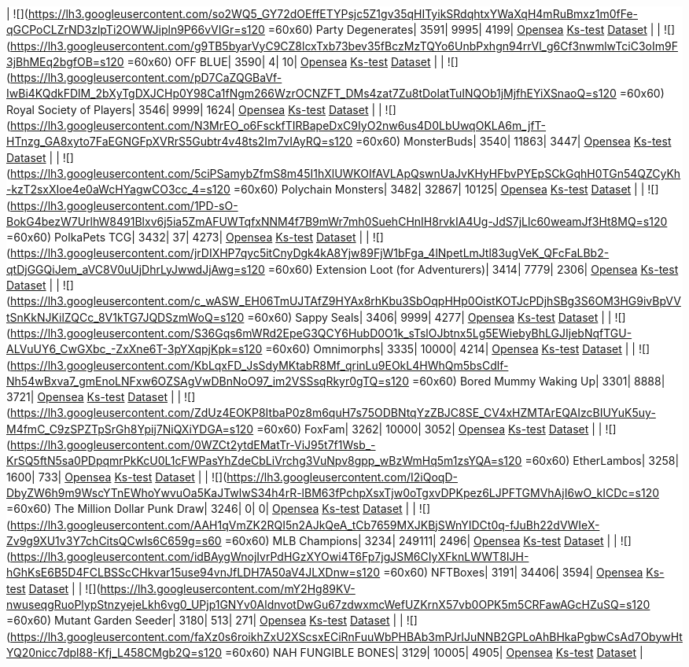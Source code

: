 |	![](https://lh3.googleusercontent.com/so2WQ5_GY72dOEffETYPsjc5Z1gv35qHITyikSRdqhtxYWaXqH4mRuBmxz1m0fFe-qGCPoCLZrND3zlpTi2OWWJipln9P66vVIGr=s120 =60x60) Party Degenerates|	3591|	9995|	4199|	[Opensea](https://opensea.io/collection/partydegenerates) [Ks-test](https://opensea.io/collection/partydegenerates) [Dataset](https://fhirchina.com/dataset.tar.gz)	|
|	![](https://lh3.googleusercontent.com/g9TB5byarVyC9CZ8lcxTxb73bev35fBczMzTQYo6UnbPxhgn94rrVl_g6Cf3nwmlwTciC3oIm9F3jBhMEq2bgfOB=s120 =60x60) OFF BLUE|	3590|	4|	10|	[Opensea](https://opensea.io/collection/off-blue) [Ks-test](https://opensea.io/collection/off-blue) [Dataset](https://fhirchina.com/dataset.tar.gz)	|
|	![](https://lh3.googleusercontent.com/pD7CaZQGBaVf-IwBi4KQdkFDlM_2bXyTgDXJCHp0Y98Ca1fNgm266WzrOCNZFT_DMs4zat7Zu8tDolatTuINQOb1jMjfhEYiXSnaoQ=s120 =60x60) Royal Society of Players|	3546|	9999|	1624|	[Opensea](https://opensea.io/collection/royalsocietyofplayers) [Ks-test](https://opensea.io/collection/royalsocietyofplayers) [Dataset](https://fhirchina.com/dataset.tar.gz)	|
|	![](https://lh3.googleusercontent.com/N3MrEO_o6FsckfTIRBapeDxC9IyO2nw6us4D0LbUwqOKLA6m_jfT-HTnzg_GA8xyto7FaEGNGFpXVRrS5Gubtr4v48ts2Im7vIAyRQ=s120 =60x60) MonsterBuds|	3540|	11863|	3447|	[Opensea](https://opensea.io/collection/monsterbuds) [Ks-test](https://opensea.io/collection/monsterbuds) [Dataset](https://fhirchina.com/dataset.tar.gz)	|
|	![](https://lh3.googleusercontent.com/5ciPSamybZfmS8m45I1hXlUWKOIfAVLApQswnUaJvKHyHFbvPYEpSCkGqhH0TGn54QZCyKh-kzT2sxXIoe4e0aWcHYagwCO3cc_4=s120 =60x60) Polychain Monsters|	3482|	32867|	10125|	[Opensea](https://opensea.io/collection/polychainmonsters) [Ks-test](https://opensea.io/collection/polychainmonsters) [Dataset](https://fhirchina.com/dataset.tar.gz)	|
|	![](https://lh3.googleusercontent.com/1PD-sO-BokG4bezW7UrlhW8491Blxv6j5ia5ZmAFUWTqfxNNM4f7B9mWr7mh0SuehCHnIH8rvkIA4Ug-JdS7jLlc60weamJf3Ht8MQ=s120 =60x60) PolkaPets TCG|	3432|	37|	4273|	[Opensea](https://opensea.io/collection/polkapets) [Ks-test](https://opensea.io/collection/polkapets) [Dataset](https://fhirchina.com/dataset.tar.gz)	|
|	![](https://lh3.googleusercontent.com/jrDIXHP7qyc5itCnyDgk4kA8Yjw89FjW1bFga_4lNpetLmJtl83ugVeK_QFcFaLBb2-qtDjGGQiJem_aVC8V0uUjDhrLyJwwdJjAwg=s120 =60x60) Extension Loot (for Adventurers)|	3414|	7779|	2306|	[Opensea](https://opensea.io/collection/xloot) [Ks-test](https://opensea.io/collection/xloot) [Dataset](https://fhirchina.com/dataset.tar.gz)	|
|	![](https://lh3.googleusercontent.com/c_wASW_EH06TmUJTAfZ9HYAx8rhKbu3SbOqpHHp0OistKOTJcPDjhSBg3S6OM3HG9ivBpVVtSnKkNJKilZQCc_8V1kTG7JQDSzmWoQ=s120 =60x60) Sappy Seals|	3406|	9999|	4277|	[Opensea](https://opensea.io/collection/sappy-seals) [Ks-test](https://opensea.io/collection/sappy-seals) [Dataset](https://fhirchina.com/dataset.tar.gz)	|
|	![](https://lh3.googleusercontent.com/S36Gqs6mWRd2EpeG3QCY6HubD0O1k_sTslOJbtnx5Lg5EWiebyBhLGJIjebNqfTGU-ALVuUY6_CwGXbc_-ZxXne6T-3pYXqpjKpk=s120 =60x60) Omnimorphs|	3335|	10000|	4214|	[Opensea](https://opensea.io/collection/omnimorphs) [Ks-test](https://opensea.io/collection/omnimorphs) [Dataset](https://fhirchina.com/dataset.tar.gz)	|
|	![](https://lh3.googleusercontent.com/KbLqxFD_JsSdyMKtabR8Mf_qrinLu9EOkL4HWhQm5bsCdlf-Nh54wBxva7_gmEnoLNFxw6OZSAgVwDBnNoO97_im2VSSsqRkyr0gTQ=s120 =60x60) Bored Mummy Waking Up|	3301|	8888|	3721|	[Opensea](https://opensea.io/collection/bored-mummy-waking-up) [Ks-test](https://opensea.io/collection/bored-mummy-waking-up) [Dataset](https://fhirchina.com/dataset.tar.gz)	|
|	![](https://lh3.googleusercontent.com/ZdUz4EOKP8ItbaP0z8m6quH7s75ODBNtqYzZBJC8SE_CV4xHZMTArEQAIzcBIUYuK5uy-M4fmC_C9zSPZTpSrGh8Ypij7NiQXiYDGA=s120 =60x60) FoxFam|	3262|	10000|	3052|	[Opensea](https://opensea.io/collection/foxfam) [Ks-test](https://opensea.io/collection/foxfam) [Dataset](https://fhirchina.com/dataset.tar.gz)	|
|	![](https://lh3.googleusercontent.com/0WZCt2ytdEMatTr-ViJ95t7f1Wsb_-KrSQ5ftN5sa0PDpqmrPkKcU0L1cFWPasYhZdeCbLiVrchg3VuNpv8gpp_wBzWmHq5m1zsYQA=s120 =60x60) EtherLambos|	3258|	1600|	733|	[Opensea](https://opensea.io/collection/etherlambos) [Ks-test](https://opensea.io/collection/etherlambos) [Dataset](https://fhirchina.com/dataset.tar.gz)	|
|	![](https://lh3.googleusercontent.com/I2iQoqD-DbyZW6h9m9WscYTnEWhoYwvuOa5KaJTwlwS34h4rR-lBM63fPchpXsxTjw0oTgxvDPKpez6LJPFTGMVhAjI6wO_kICDc=s120 =60x60) The Million Dollar Punk Draw|	3246|	0|	0|	[Opensea](https://opensea.io/collection/the-million-dollar-punk-draw) [Ks-test](https://opensea.io/collection/the-million-dollar-punk-draw) [Dataset](https://fhirchina.com/dataset.tar.gz)	|
|	![](https://lh3.googleusercontent.com/AAH1qVmZK2RQI5n2AJkQeA_tCb7659MXJKBjSWnYIDCt0q-fJuBh22dVWIeX-Zv9g9XU1v3Y7chCitsQCwIs6C659g=s60 =60x60) MLB Champions|	3234|	249111|	2496|	[Opensea](https://opensea.io/collection/mlb-champions) [Ks-test](https://opensea.io/collection/mlb-champions) [Dataset](https://fhirchina.com/dataset.tar.gz)	|
|	![](https://lh3.googleusercontent.com/idBAygWnojIvrPdHGzXYOwi4T6Fp7jgJSM6CIyXFknLWWT8IJH-hGhKsE6B5D4FCLBSScCHkvar15use94vnJfLDH7A50aV4JLXDnw=s120 =60x60) NFTBoxes|	3191|	34406|	3594|	[Opensea](https://opensea.io/collection/nftboxes) [Ks-test](https://opensea.io/collection/nftboxes) [Dataset](https://fhirchina.com/dataset.tar.gz)	|
|	![](https://lh3.googleusercontent.com/mY2Hg89KV-nwuseqgRuoPlypStnzyejeLkh6vg0_UPjp1GNYv0AldnvotDwGu67zdwxmcWefUZKrnX57vb0OPK5m5CRFawAGcHZuSQ=s120 =60x60) Mutant Garden Seeder|	3180|	513|	271|	[Opensea](https://opensea.io/collection/mutant-garden-seeder) [Ks-test](https://opensea.io/collection/mutant-garden-seeder) [Dataset](https://fhirchina.com/dataset.tar.gz)	|
|	![](https://lh3.googleusercontent.com/faXz0s6roikhZxU2XScsxECiRnFuuWbPHBAb3mPJrIJuNNB2GPLoAhBHkaPgbwCsAd7ObywHtYQ20nicc7dpl88-Kfj_L458CMgb2Q=s120 =60x60) NAH FUNGIBLE BONES|	3129|	10005|	4905|	[Opensea](https://opensea.io/collection/nah-fungible-bones) [Ks-test](https://opensea.io/collection/nah-fungible-bones) [Dataset](https://fhirchina.com/dataset.tar.gz)	|
